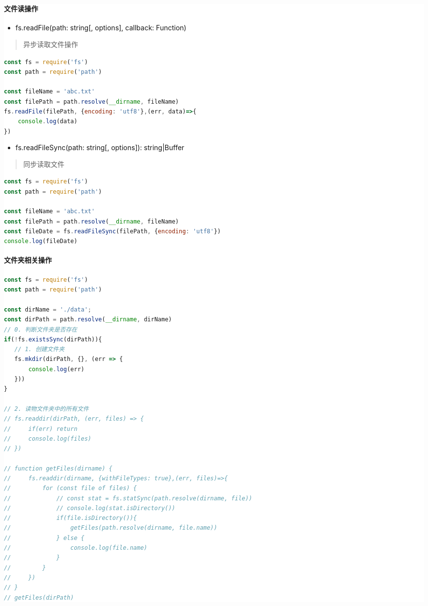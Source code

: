 #### 文件读操作

* fs.readFile(path: string[, options], callback: Function)

> 异步读取文件操作

```javascript
const fs = require('fs')
const path = require('path')

const fileName = 'abc.txt'
const filePath = path.resolve(__dirname, fileName)
fs.readFile(filePath, {encoding: 'utf8'},(err, data)=>{
    console.log(data)
})
```

* fs.readFileSync(path: string[, options]): string|Buffer

> 同步读取文件

```javascript
const fs = require('fs')
const path = require('path')

const fileName = 'abc.txt'
const filePath = path.resolve(__dirname, fileName)
const fileDate = fs.readFileSync(filePath, {encoding: 'utf8'})
console.log(fileDate)
```

#### 文件夹相关操作

```javascript
const fs = require('fs')
const path = require('path')

const dirName = './data';
const dirPath = path.resolve(__dirname, dirName)
// 0. 判断文件夹是否存在
if(!fs.existsSync(dirPath)){
   // 1. 创建文件夹
   fs.mkdir(dirPath, {}, (err => {
       console.log(err)
   }))
}

// 2. 读物文件夹中的所有文件
// fs.readdir(dirPath, (err, files) => {
//     if(err) return
//     console.log(files)
// })

// function getFiles(dirname) {
//     fs.readdir(dirname, {withFileTypes: true},(err, files)=>{
//         for (const file of files) {
//             // const stat = fs.statSync(path.resolve(dirname, file))
//             // console.log(stat.isDirectory())
//             if(file.isDirectory()){
//                 getFiles(path.resolve(dirname, file.name))
//             } else {
//                 console.log(file.name)
//             }
//         }
//     })
// }
// getFiles(dirPath)
```